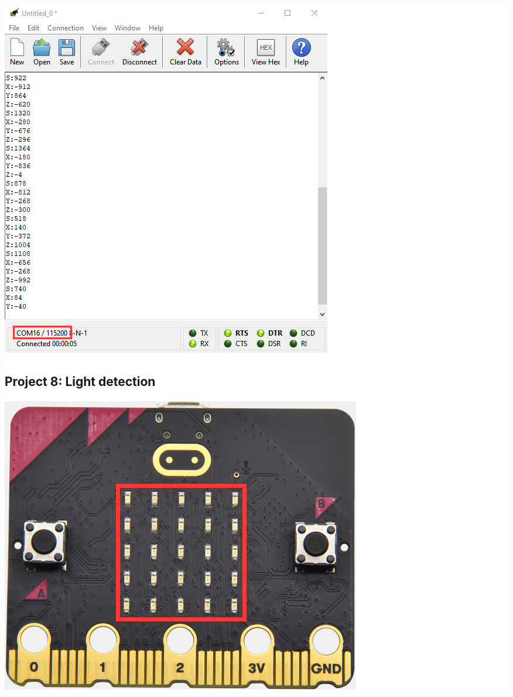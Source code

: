 ![](media/46d779cbd39f94325b5f68026486abed.png)

## Project 8: Light detection

![](media/8c3f540a07aab97e1608ba8770837f7b.png)
